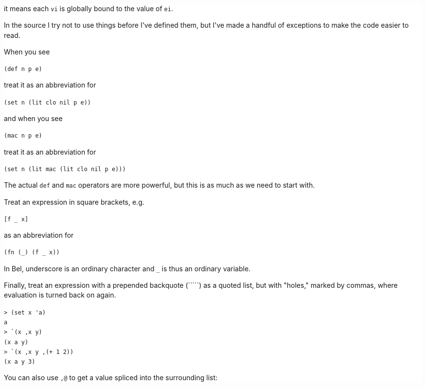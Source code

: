 it means each `vi` is globally bound to the value of `ei`.

In the source I try not to use things before I've defined them, but 
I've made a handful of exceptions to make the code easier to read.

When you see

```
(def n p e)
```

treat it as an abbreviation for 

```
(set n (lit clo nil p e))
```

and when you see 

```
(mac n p e)
```

treat it as an abbreviation for

```
(set n (lit mac (lit clo nil p e)))
```

The actual `def` and `mac` operators are more powerful, but this is as 
much as we need to start with.

Treat an expression in square brackets, e.g.

```
[f _ x]
```

as an abbreviation for 

```
(fn (_) (f _ x))
```

In Bel, underscore is an ordinary character and `_` is thus an ordinary 
variable.

Finally, treat an expression with a prepended backquote (``\```) as a
quoted list, but with "holes," marked by commas, where evaluation 
is turned back on again. 

```
> (set x 'a)
a
> `(x ,x y)
(x a y)
> `(x ,x y ,(+ 1 2))
(x a y 3)
```

You can also use `,@` to get a value spliced into the surrounding
list:
